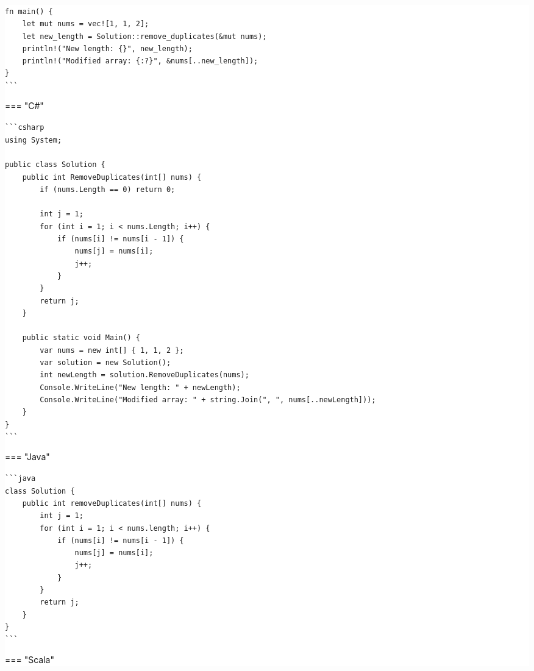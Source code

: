     fn main() {
        let mut nums = vec![1, 1, 2];
        let new_length = Solution::remove_duplicates(&mut nums);
        println!("New length: {}", new_length);
        println!("Modified array: {:?}", &nums[..new_length]);
    }
    ```

=== "C#"

    ```csharp
    using System;

    public class Solution {
        public int RemoveDuplicates(int[] nums) {
            if (nums.Length == 0) return 0;

            int j = 1;
            for (int i = 1; i < nums.Length; i++) {
                if (nums[i] != nums[i - 1]) {
                    nums[j] = nums[i];
                    j++;
                }
            }
            return j;
        }
        
        public static void Main() {
            var nums = new int[] { 1, 1, 2 };
            var solution = new Solution();
            int newLength = solution.RemoveDuplicates(nums);
            Console.WriteLine("New length: " + newLength);
            Console.WriteLine("Modified array: " + string.Join(", ", nums[..newLength]));
        }
    }
    ```

=== "Java"

    ```java
    class Solution {
        public int removeDuplicates(int[] nums) {
            int j = 1;
            for (int i = 1; i < nums.length; i++) {
                if (nums[i] != nums[i - 1]) {
                    nums[j] = nums[i];
                    j++;
                }
            }
            return j;
        }
    }
    ```

=== "Scala"
